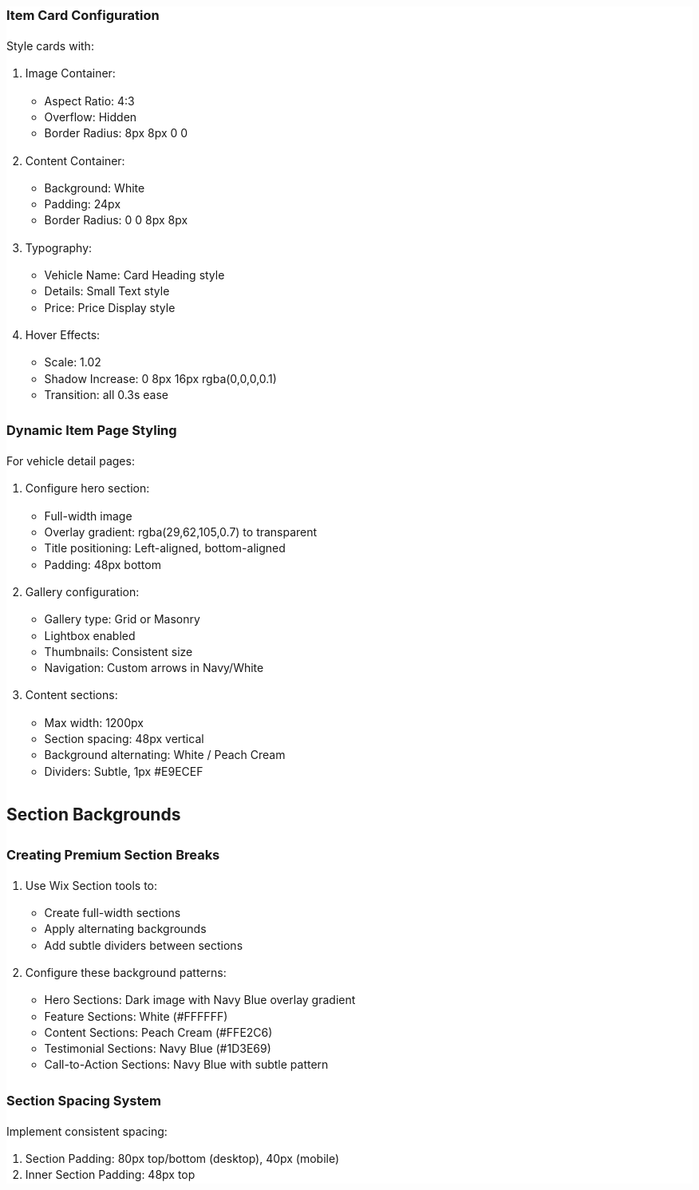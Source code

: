 ### Item Card Configuration
Style cards with:
1. Image Container:
   - Aspect Ratio: 4:3
   - Overflow: Hidden
   - Border Radius: 8px 8px 0 0
   
2. Content Container:
   - Background: White
   - Padding: 24px
   - Border Radius: 0 0 8px 8px

3. Typography:
   - Vehicle Name: Card Heading style
   - Details: Small Text style
   - Price: Price Display style

4. Hover Effects:
   - Scale: 1.02
   - Shadow Increase: 0 8px 16px rgba(0,0,0,0.1)
   - Transition: all 0.3s ease

### Dynamic Item Page Styling
For vehicle detail pages:
1. Configure hero section:
   - Full-width image
   - Overlay gradient: rgba(29,62,105,0.7) to transparent
   - Title positioning: Left-aligned, bottom-aligned
   - Padding: 48px bottom

2. Gallery configuration:
   - Gallery type: Grid or Masonry
   - Lightbox enabled
   - Thumbnails: Consistent size
   - Navigation: Custom arrows in Navy/White

3. Content sections:
   - Max width: 1200px
   - Section spacing: 48px vertical
   - Background alternating: White / Peach Cream
   - Dividers: Subtle, 1px #E9ECEF

## Section Backgrounds

### Creating Premium Section Breaks
1. Use Wix Section tools to:
   - Create full-width sections
   - Apply alternating backgrounds
   - Add subtle dividers between sections

2. Configure these background patterns:
   - Hero Sections: Dark image with Navy Blue overlay gradient
   - Feature Sections: White (#FFFFFF)
   - Content Sections: Peach Cream (#FFE2C6)
   - Testimonial Sections: Navy Blue (#1D3E69)
   - Call-to-Action Sections: Navy Blue with subtle pattern

### Section Spacing System
Implement consistent spacing:
1. Section Padding: 80px top/bottom (desktop), 40px (mobile)
2. Inner Section Padding: 48px top